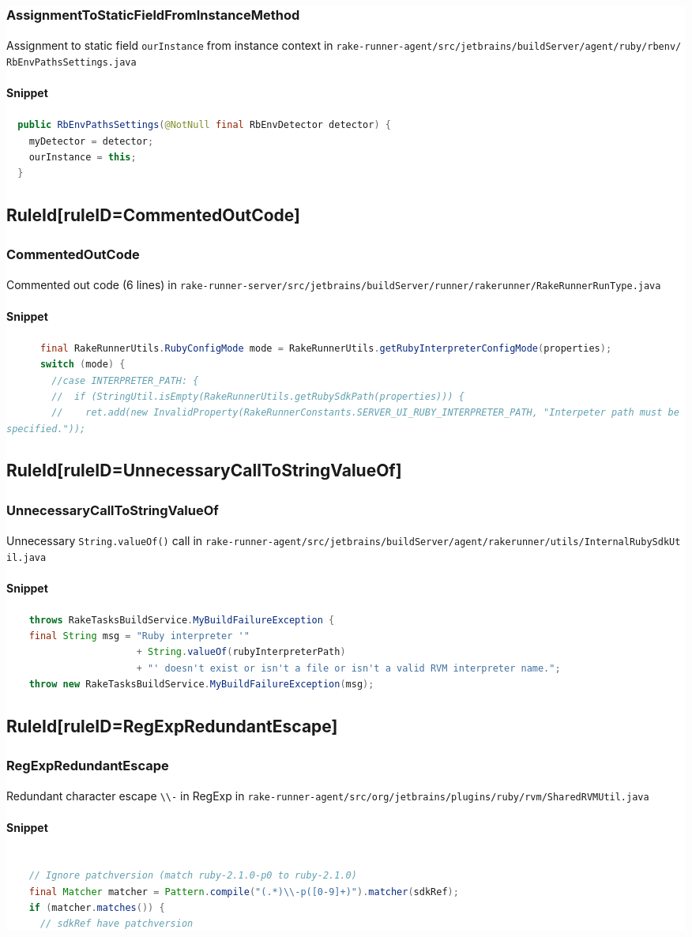 ### AssignmentToStaticFieldFromInstanceMethod
Assignment to static field `ourInstance` from instance context
in `rake-runner-agent/src/jetbrains/buildServer/agent/ruby/rbenv/RbEnvPathsSettings.java`
#### Snippet
```java
  public RbEnvPathsSettings(@NotNull final RbEnvDetector detector) {
    myDetector = detector;
    ourInstance = this;
  }

```

## RuleId[ruleID=CommentedOutCode]
### CommentedOutCode
Commented out code (6 lines)
in `rake-runner-server/src/jetbrains/buildServer/runner/rakerunner/RakeRunnerRunType.java`
#### Snippet
```java
      final RakeRunnerUtils.RubyConfigMode mode = RakeRunnerUtils.getRubyInterpreterConfigMode(properties);
      switch (mode) {
        //case INTERPRETER_PATH: {
        //  if (StringUtil.isEmpty(RakeRunnerUtils.getRubySdkPath(properties))) {
        //    ret.add(new InvalidProperty(RakeRunnerConstants.SERVER_UI_RUBY_INTERPRETER_PATH, "Interpeter path must be specified."));
```

## RuleId[ruleID=UnnecessaryCallToStringValueOf]
### UnnecessaryCallToStringValueOf
Unnecessary `String.valueOf()` call
in `rake-runner-agent/src/jetbrains/buildServer/agent/rakerunner/utils/InternalRubySdkUtil.java`
#### Snippet
```java
    throws RakeTasksBuildService.MyBuildFailureException {
    final String msg = "Ruby interpreter '"
                       + String.valueOf(rubyInterpreterPath)
                       + "' doesn't exist or isn't a file or isn't a valid RVM interpreter name.";
    throw new RakeTasksBuildService.MyBuildFailureException(msg);
```

## RuleId[ruleID=RegExpRedundantEscape]
### RegExpRedundantEscape
Redundant character escape `\\-` in RegExp
in `rake-runner-agent/src/org/jetbrains/plugins/ruby/rvm/SharedRVMUtil.java`
#### Snippet
```java

    // Ignore patchversion (match ruby-2.1.0-p0 to ruby-2.1.0)
    final Matcher matcher = Pattern.compile("(.*)\\-p([0-9]+)").matcher(sdkRef);
    if (matcher.matches()) {
      // sdkRef have patchversion
```

